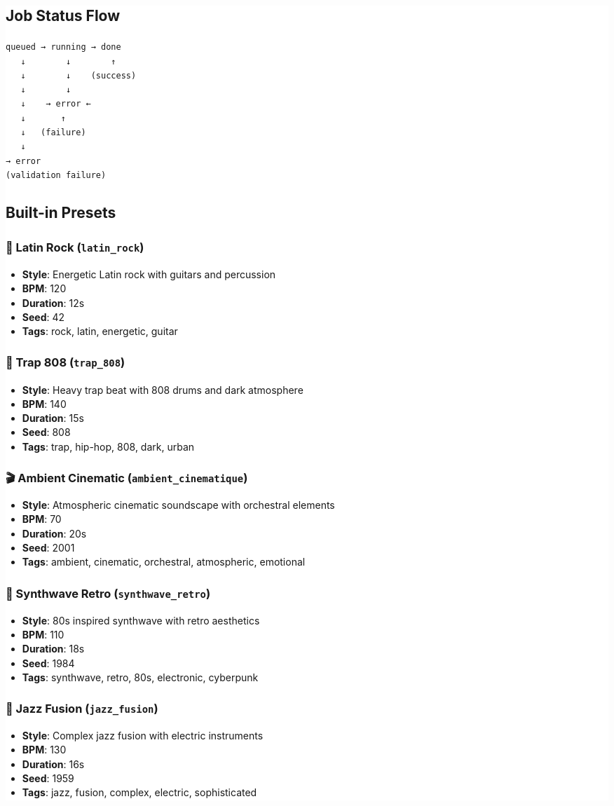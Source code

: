## Job Status Flow

```
queued → running → done
   ↓        ↓        ↑
   ↓        ↓    (success)
   ↓        ↓
   ↓    → error ←
   ↓       ↑
   ↓   (failure)
   ↓
→ error
(validation failure)
```

## Built-in Presets

### 🎸 Latin Rock (`latin_rock`)
- **Style**: Energetic Latin rock with guitars and percussion
- **BPM**: 120
- **Duration**: 12s
- **Seed**: 42
- **Tags**: rock, latin, energetic, guitar

### 🎤 Trap 808 (`trap_808`)
- **Style**: Heavy trap beat with 808 drums and dark atmosphere
- **BPM**: 140  
- **Duration**: 15s
- **Seed**: 808
- **Tags**: trap, hip-hop, 808, dark, urban

### 🎬 Ambient Cinematic (`ambient_cinematique`)
- **Style**: Atmospheric cinematic soundscape with orchestral elements
- **BPM**: 70
- **Duration**: 20s
- **Seed**: 2001
- **Tags**: ambient, cinematic, orchestral, atmospheric, emotional

### 🌆 Synthwave Retro (`synthwave_retro`)
- **Style**: 80s inspired synthwave with retro aesthetics
- **BPM**: 110
- **Duration**: 18s
- **Seed**: 1984
- **Tags**: synthwave, retro, 80s, electronic, cyberpunk

### 🎷 Jazz Fusion (`jazz_fusion`)
- **Style**: Complex jazz fusion with electric instruments
- **BPM**: 130
- **Duration**: 16s
- **Seed**: 1959
- **Tags**: jazz, fusion, complex, electric, sophisticated

